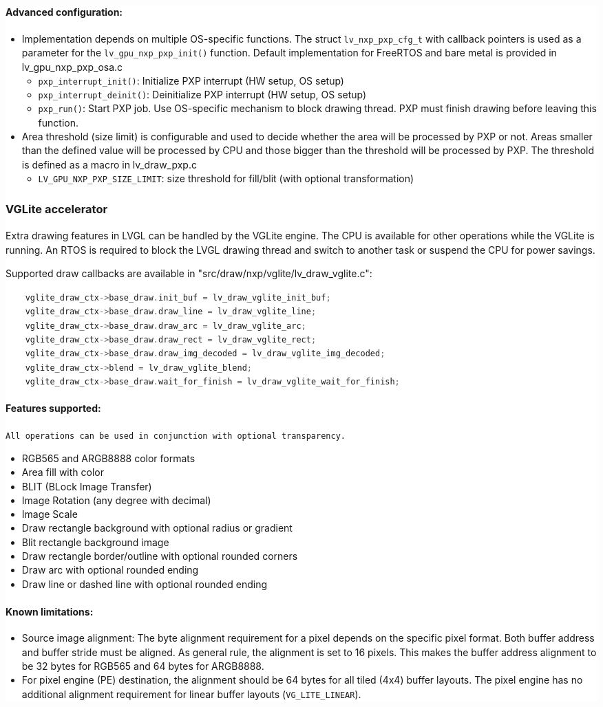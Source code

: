 #### Advanced configuration:
  - Implementation depends on multiple OS-specific functions. The struct `lv_nxp_pxp_cfg_t` with callback pointers is
  used as a parameter for the `lv_gpu_nxp_pxp_init()` function. Default implementation for FreeRTOS and bare metal is
  provided in lv_gpu_nxp_pxp_osa.c
      - `pxp_interrupt_init()`: Initialize PXP interrupt (HW setup, OS setup)
      - `pxp_interrupt_deinit()`: Deinitialize PXP interrupt (HW setup, OS setup)
      - `pxp_run()`: Start PXP job. Use OS-specific mechanism to block drawing thread. PXP must finish drawing before
      leaving this function.
  - Area threshold (size limit) is configurable and used to decide whether the area will be processed by PXP or not.
  Areas smaller than the defined value will be processed by CPU and those bigger than the threshold will be processed by
  PXP. The threshold is defined as a macro in lv_draw_pxp.c
      - `LV_GPU_NXP_PXP_SIZE_LIMIT`: size threshold for fill/blit (with optional transformation)

### VGLite accelerator
Extra drawing features in LVGL can be handled by the VGLite engine. The CPU is available for other operations while the
VGLite is running. An RTOS is required to block the LVGL drawing thread and switch to another task or suspend the CPU
for power savings.

Supported draw callbacks are available in "src/draw/nxp/vglite/lv_draw_vglite.c":
```c
    vglite_draw_ctx->base_draw.init_buf = lv_draw_vglite_init_buf;
    vglite_draw_ctx->base_draw.draw_line = lv_draw_vglite_line;
    vglite_draw_ctx->base_draw.draw_arc = lv_draw_vglite_arc;
    vglite_draw_ctx->base_draw.draw_rect = lv_draw_vglite_rect;
    vglite_draw_ctx->base_draw.draw_img_decoded = lv_draw_vglite_img_decoded;
    vglite_draw_ctx->blend = lv_draw_vglite_blend;
    vglite_draw_ctx->base_draw.wait_for_finish = lv_draw_vglite_wait_for_finish;
```

#### Features supported:
    All operations can be used in conjunction with optional transparency.

  - RGB565 and ARGB8888 color formats
  - Area fill with color
  - BLIT (BLock Image Transfer)
  - Image Rotation (any degree with decimal)
  - Image Scale
  - Draw rectangle background with optional radius or gradient
  - Blit rectangle background image
  - Draw rectangle border/outline with optional rounded corners
  - Draw arc with optional rounded ending
  - Draw line or dashed line with optional rounded ending

#### Known limitations:
  - Source image alignment:
  The byte alignment requirement for a pixel depends on the specific pixel format. Both buffer address and buffer stride
  must be aligned. As general rule, the alignment is set to 16 pixels. This makes the buffer address alignment to be
  32 bytes for RGB565 and 64 bytes for ARGB8888.
  - For pixel engine (PE) destination, the alignment should be 64 bytes for all tiled (4x4) buffer layouts.
  The pixel engine has no additional alignment requirement for linear buffer layouts (`VG_LITE_LINEAR`).
